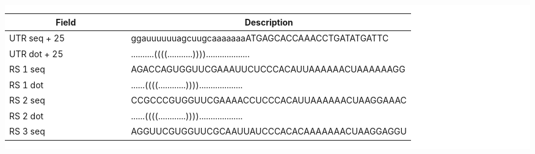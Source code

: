 
<div style="overflow-x:auto;">

<table>
<colgroup>
<col width="30%" />
<col width="70%" />
</colgroup>
<thead>
<tr class="header">
<th>Field</th>
<th>Description</th>
</tr>
</thead>
<tbody>
<tr>
<td markdown="span">UTR seq + 25 </td>
<td markdown="span"> ggauuuuuuagcuugcaaaaaaaATGAGCACCAAACCTGATATGATTC </td>
</tr>
<tr>
<td markdown="span">UTR dot + 25  </td>
<td markdown="span"> ..........((((...........))))...................
</td>
</tr>


<tr>
<td markdown="span">RS 1 seq </td>
<td markdown="span"> AGACCAGUGGUUCGAAAUUCUCCCACAUUAAAAAACUAAAAAAGG
</td>
</tr>


<tr>
<td markdown="span">RS 1 dot </td>
<td markdown="span"> ......((((............))))...................
</td>
</tr>


<tr>
<td markdown="span">RS 2 seq </td>
<td markdown="span"> CCGCCCGUGGUUCGAAAACCUCCCACAUUAAAAAACUAAGGAAAC
</td>
</tr>


<tr>
<td markdown="span">RS 2 dot </td>
<td markdown="span"> ......((((............))))...................
</td>
</tr>


<tr>
<td markdown="span">RS 3 seq </td>
<td markdown="span"> AGGUUCGUGGUUCGCAAUUAUCCCACACAAAAAAACUAAGGAGGU
</td>
</tr>
